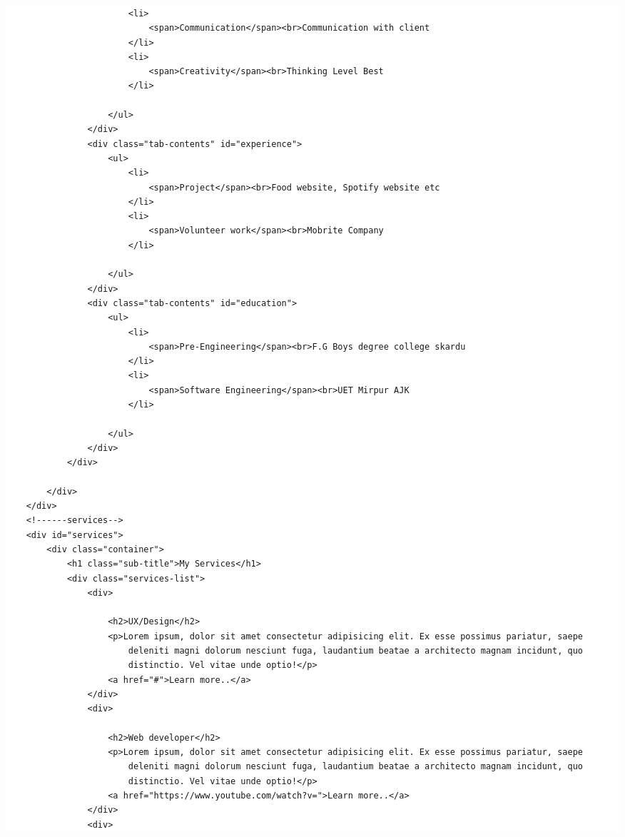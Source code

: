                             <li>
                                <span>Communication</span><br>Communication with client
                            </li>
                            <li>
                                <span>Creativity</span><br>Thinking Level Best
                            </li>

                        </ul>
                    </div>
                    <div class="tab-contents" id="experience">
                        <ul>
                            <li>
                                <span>Project</span><br>Food website, Spotify website etc
                            </li>
                            <li>
                                <span>Volunteer work</span><br>Mobrite Company
                            </li>

                        </ul>
                    </div>
                    <div class="tab-contents" id="education">
                        <ul>
                            <li>
                                <span>Pre-Engineering</span><br>F.G Boys degree college skardu
                            </li>
                            <li>
                                <span>Software Engineering</span><br>UET Mirpur AJK
                            </li>

                        </ul>
                    </div>
                </div>

            </div>
        </div>
        <!------services-->
        <div id="services">
            <div class="container">
                <h1 class="sub-title">My Services</h1>
                <div class="services-list">
                    <div>

                        <h2>UX/Design</h2>
                        <p>Lorem ipsum, dolor sit amet consectetur adipisicing elit. Ex esse possimus pariatur, saepe
                            deleniti magni dolorum nesciunt fuga, laudantium beatae a architecto magnam incidunt, quo
                            distinctio. Vel vitae unde optio!</p>
                        <a href="#">Learn more..</a>
                    </div>
                    <div>

                        <h2>Web developer</h2>
                        <p>Lorem ipsum, dolor sit amet consectetur adipisicing elit. Ex esse possimus pariatur, saepe
                            deleniti magni dolorum nesciunt fuga, laudantium beatae a architecto magnam incidunt, quo
                            distinctio. Vel vitae unde optio!</p>
                        <a href="https://www.youtube.com/watch?v=">Learn more..</a>
                    </div>
                    <div>
